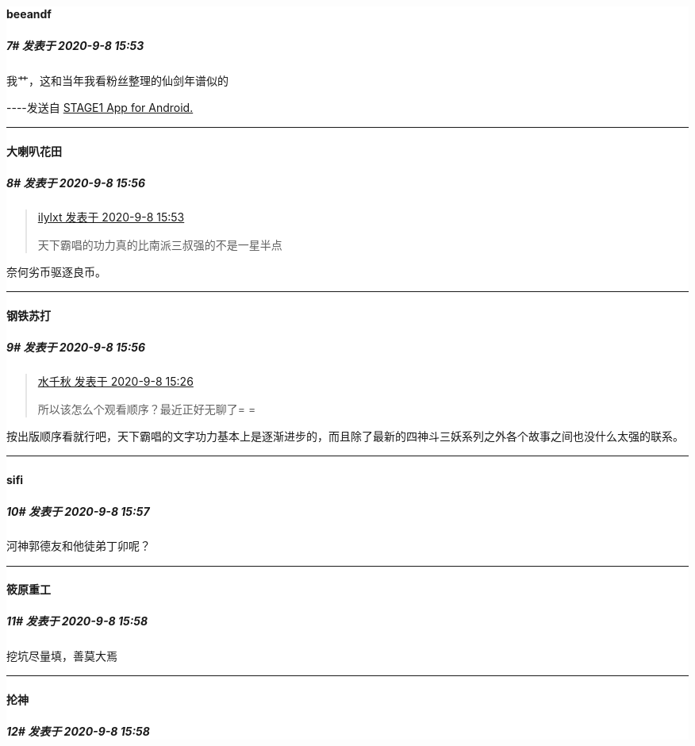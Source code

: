 ####  beeandf  
##### 7#       发表于 2020-9-8 15:53


我艹，这和当年我看粉丝整理的仙剑年谱似的


----发送自 [STAGE1 App for Android.](http://stage1.5j4m.com/?1.32)


-----

####  大喇叭花田  
##### 8#       发表于 2020-9-8 15:56


<blockquote><a href="httphttps://bbs.saraba1st.com/2b/forum.php?mod=redirect&amp;goto=findpost&amp;pid=48676266&amp;ptid=1958813" target="_blank">ilylxt 发表于 2020-9-8 15:53</a>

天下霸唱的功力真的比南派三叔强的不是一星半点</blockquote>
奈何劣币驱逐良币。


-----

####  钢铁苏打  
##### 9#       发表于 2020-9-8 15:56


<blockquote><a href="httphttps://bbs.saraba1st.com/2b/forum.php?mod=redirect&amp;goto=findpost&amp;pid=48675959&amp;ptid=1958813" target="_blank">水千秋 发表于 2020-9-8 15:26</a>

所以该怎么个观看顺序？最近正好无聊了= =</blockquote>
按出版顺序看就行吧，天下霸唱的文字功力基本上是逐渐进步的，而且除了最新的四神斗三妖系列之外各个故事之间也没什么太强的联系。


-----

####  sifi  
##### 10#       发表于 2020-9-8 15:57


河神郭德友和他徒弟丁卯呢？


-----

####  筱原重工  
##### 11#       发表于 2020-9-8 15:58


挖坑尽量填，善莫大焉


-----

####  抡神  
##### 12#       发表于 2020-9-8 15:58
